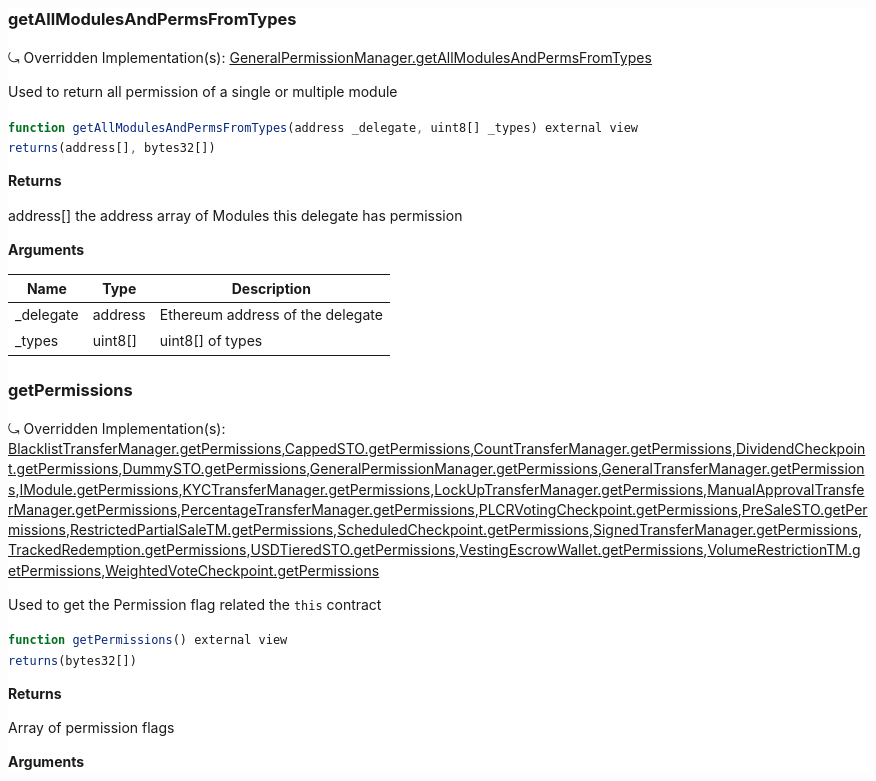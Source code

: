 ### getAllModulesAndPermsFromTypes

⤿ Overridden Implementation(s): [GeneralPermissionManager.getAllModulesAndPermsFromTypes](GeneralPermissionManager.md#getallmodulesandpermsfromtypes)

Used to return all permission of a single or multiple module

```js
function getAllModulesAndPermsFromTypes(address _delegate, uint8[] _types) external view
returns(address[], bytes32[])
```

**Returns**

address[] the address array of Modules this delegate has permission

**Arguments**

| Name        | Type           | Description  |
| ------------- |------------- | -----|
| _delegate | address | Ethereum address of the delegate | 
| _types | uint8[] | uint8[] of types | 

### getPermissions

⤿ Overridden Implementation(s): [BlacklistTransferManager.getPermissions](BlacklistTransferManager.md#getpermissions),[CappedSTO.getPermissions](CappedSTO.md#getpermissions),[CountTransferManager.getPermissions](CountTransferManager.md#getpermissions),[DividendCheckpoint.getPermissions](DividendCheckpoint.md#getpermissions),[DummySTO.getPermissions](DummySTO.md#getpermissions),[GeneralPermissionManager.getPermissions](GeneralPermissionManager.md#getpermissions),[GeneralTransferManager.getPermissions](GeneralTransferManager.md#getpermissions),[IModule.getPermissions](IModule.md#getpermissions),[KYCTransferManager.getPermissions](KYCTransferManager.md#getpermissions),[LockUpTransferManager.getPermissions](LockUpTransferManager.md#getpermissions),[ManualApprovalTransferManager.getPermissions](ManualApprovalTransferManager.md#getpermissions),[PercentageTransferManager.getPermissions](PercentageTransferManager.md#getpermissions),[PLCRVotingCheckpoint.getPermissions](PLCRVotingCheckpoint.md#getpermissions),[PreSaleSTO.getPermissions](PreSaleSTO.md#getpermissions),[RestrictedPartialSaleTM.getPermissions](RestrictedPartialSaleTM.md#getpermissions),[ScheduledCheckpoint.getPermissions](ScheduledCheckpoint.md#getpermissions),[SignedTransferManager.getPermissions](SignedTransferManager.md#getpermissions),[TrackedRedemption.getPermissions](TrackedRedemption.md#getpermissions),[USDTieredSTO.getPermissions](USDTieredSTO.md#getpermissions),[VestingEscrowWallet.getPermissions](VestingEscrowWallet.md#getpermissions),[VolumeRestrictionTM.getPermissions](VolumeRestrictionTM.md#getpermissions),[WeightedVoteCheckpoint.getPermissions](WeightedVoteCheckpoint.md#getpermissions)

Used to get the Permission flag related the `this` contract

```js
function getPermissions() external view
returns(bytes32[])
```

**Returns**

Array of permission flags

**Arguments**
